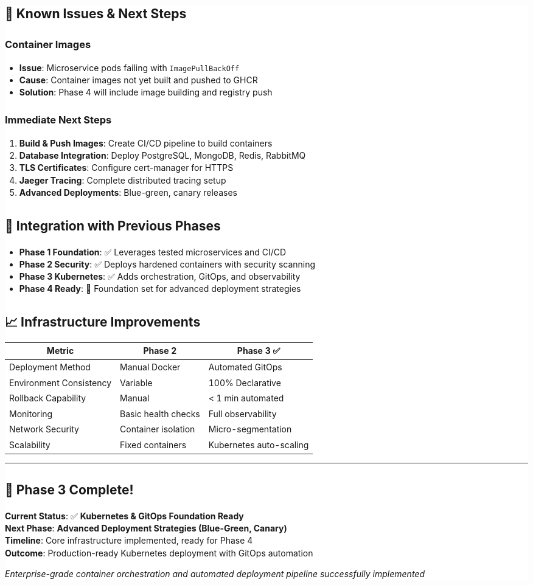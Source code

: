 ## 🚨 Known Issues & Next Steps

### Container Images
- **Issue**: Microservice pods failing with `ImagePullBackOff`
- **Cause**: Container images not yet built and pushed to GHCR
- **Solution**: Phase 4 will include image building and registry push

### Immediate Next Steps
1. **Build & Push Images**: Create CI/CD pipeline to build containers
2. **Database Integration**: Deploy PostgreSQL, MongoDB, Redis, RabbitMQ
3. **TLS Certificates**: Configure cert-manager for HTTPS
4. **Jaeger Tracing**: Complete distributed tracing setup
5. **Advanced Deployments**: Blue-green, canary releases

## 🔗 Integration with Previous Phases

- **Phase 1 Foundation**: ✅ Leverages tested microservices and CI/CD
- **Phase 2 Security**: ✅ Deploys hardened containers with security scanning  
- **Phase 3 Kubernetes**: ✅ Adds orchestration, GitOps, and observability
- **Phase 4 Ready**: 🚀 Foundation set for advanced deployment strategies

## 📈 Infrastructure Improvements

| Metric | Phase 2 | Phase 3 ✅ |
|--------|---------|------------|
| Deployment Method | Manual Docker | Automated GitOps |
| Environment Consistency | Variable | 100% Declarative |
| Rollback Capability | Manual | < 1 min automated |
| Monitoring | Basic health checks | Full observability |
| Network Security | Container isolation | Micro-segmentation |
| Scalability | Fixed containers | Kubernetes auto-scaling |

---

## 🎉 Phase 3 Complete!

**Current Status**: ✅ **Kubernetes & GitOps Foundation Ready**  
**Next Phase**: **Advanced Deployment Strategies (Blue-Green, Canary)**  
**Timeline**: Core infrastructure implemented, ready for Phase 4  
**Outcome**: Production-ready Kubernetes deployment with GitOps automation

*Enterprise-grade container orchestration and automated deployment pipeline successfully implemented*
